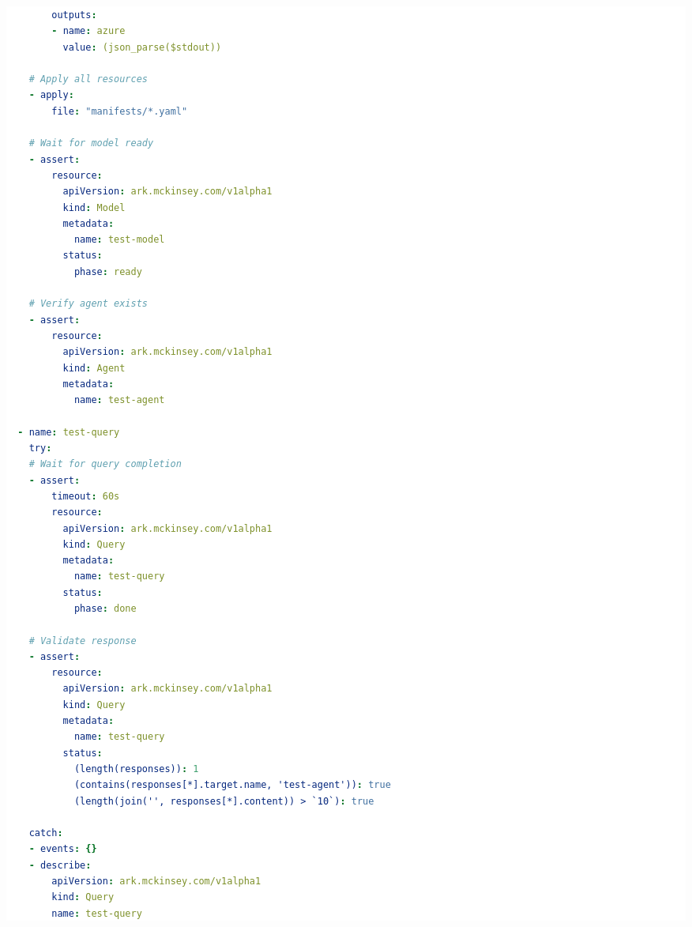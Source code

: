 ```yaml
        outputs:
        - name: azure
          value: (json_parse($stdout))

    # Apply all resources
    - apply:
        file: "manifests/*.yaml"

    # Wait for model ready
    - assert:
        resource:
          apiVersion: ark.mckinsey.com/v1alpha1
          kind: Model
          metadata:
            name: test-model
          status:
            phase: ready

    # Verify agent exists
    - assert:
        resource:
          apiVersion: ark.mckinsey.com/v1alpha1
          kind: Agent
          metadata:
            name: test-agent

  - name: test-query
    try:
    # Wait for query completion
    - assert:
        timeout: 60s
        resource:
          apiVersion: ark.mckinsey.com/v1alpha1
          kind: Query
          metadata:
            name: test-query
          status:
            phase: done

    # Validate response
    - assert:
        resource:
          apiVersion: ark.mckinsey.com/v1alpha1
          kind: Query
          metadata:
            name: test-query
          status:
            (length(responses)): 1
            (contains(responses[*].target.name, 'test-agent')): true
            (length(join('', responses[*].content)) > `10`): true

    catch:
    - events: {}
    - describe:
        apiVersion: ark.mckinsey.com/v1alpha1
        kind: Query
        name: test-query
```
